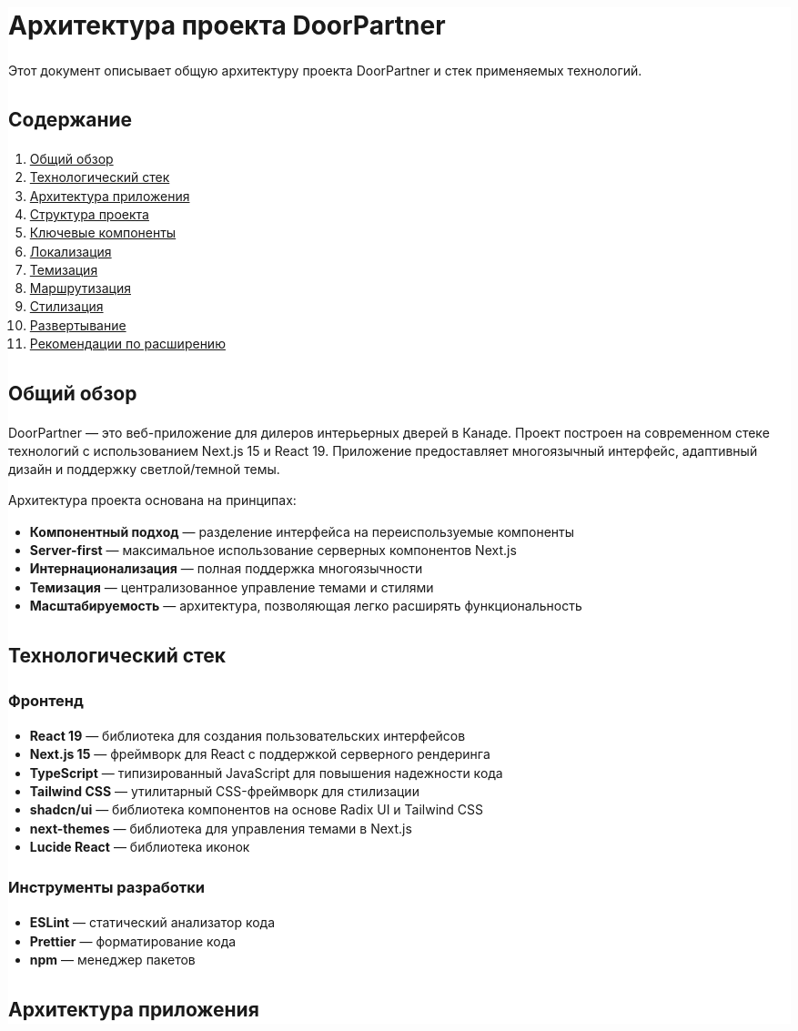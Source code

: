 # Архитектура проекта DoorPartner

Этот документ описывает общую архитектуру проекта DoorPartner и стек применяемых технологий.

## Содержание

1. [Общий обзор](#общий-обзор)
2. [Технологический стек](#технологический-стек)
3. [Архитектура приложения](#архитектура-приложения)
4. [Структура проекта](#структура-проекта)
5. [Ключевые компоненты](#ключевые-компоненты)
6. [Локализация](#локализация)
7. [Темизация](#темизация)
8. [Маршрутизация](#маршрутизация)
9. [Стилизация](#стилизация)
10. [Развертывание](#развертывание)
11. [Рекомендации по расширению](#рекомендации-по-расширению)

## Общий обзор

DoorPartner — это веб-приложение для дилеров интерьерных дверей в Канаде. Проект построен на современном стеке технологий с использованием Next.js 15 и React 19. Приложение предоставляет многоязычный интерфейс, адаптивный дизайн и поддержку светлой/темной темы.

Архитектура проекта основана на принципах:
- **Компонентный подход** — разделение интерфейса на переиспользуемые компоненты
- **Server-first** — максимальное использование серверных компонентов Next.js
- **Интернационализация** — полная поддержка многоязычности
- **Темизация** — централизованное управление темами и стилями
- **Масштабируемость** — архитектура, позволяющая легко расширять функциональность

## Технологический стек

### Фронтенд

- **React 19** — библиотека для создания пользовательских интерфейсов
- **Next.js 15** — фреймворк для React с поддержкой серверного рендеринга
- **TypeScript** — типизированный JavaScript для повышения надежности кода
- **Tailwind CSS** — утилитарный CSS-фреймворк для стилизации
- **shadcn/ui** — библиотека компонентов на основе Radix UI и Tailwind CSS
- **next-themes** — библиотека для управления темами в Next.js
- **Lucide React** — библиотека иконок

### Инструменты разработки

- **ESLint** — статический анализатор кода
- **Prettier** — форматирование кода
- **npm** — менеджер пакетов

## Архитектура приложения
